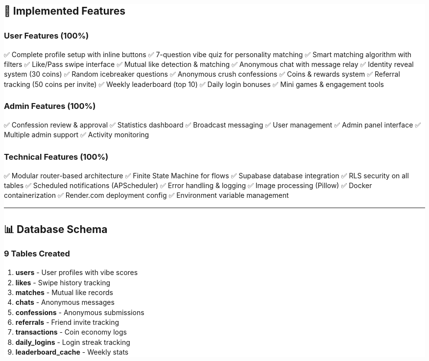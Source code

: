 
## 🚀 Implemented Features

### User Features (100%)
✅ Complete profile setup with inline buttons
✅ 7-question vibe quiz for personality matching
✅ Smart matching algorithm with filters
✅ Like/Pass swipe interface
✅ Mutual like detection & matching
✅ Anonymous chat with message relay
✅ Identity reveal system (30 coins)
✅ Random icebreaker questions
✅ Anonymous crush confessions
✅ Coins & rewards system
✅ Referral tracking (50 coins per invite)
✅ Weekly leaderboard (top 10)
✅ Daily login bonuses
✅ Mini games & engagement tools

### Admin Features (100%)
✅ Confession review & approval
✅ Statistics dashboard
✅ Broadcast messaging
✅ User management
✅ Admin panel interface
✅ Multiple admin support
✅ Activity monitoring

### Technical Features (100%)
✅ Modular router-based architecture
✅ Finite State Machine for flows
✅ Supabase database integration
✅ RLS security on all tables
✅ Scheduled notifications (APScheduler)
✅ Error handling & logging
✅ Image processing (Pillow)
✅ Docker containerization
✅ Render.com deployment config
✅ Environment variable management

---

## 📊 Database Schema

### 9 Tables Created
1. **users** - User profiles with vibe scores
2. **likes** - Swipe history tracking
3. **matches** - Mutual like records
4. **chats** - Anonymous messages
5. **confessions** - Anonymous submissions
6. **referrals** - Friend invite tracking
7. **transactions** - Coin economy logs
8. **daily_logins** - Login streak tracking
9. **leaderboard_cache** - Weekly stats
